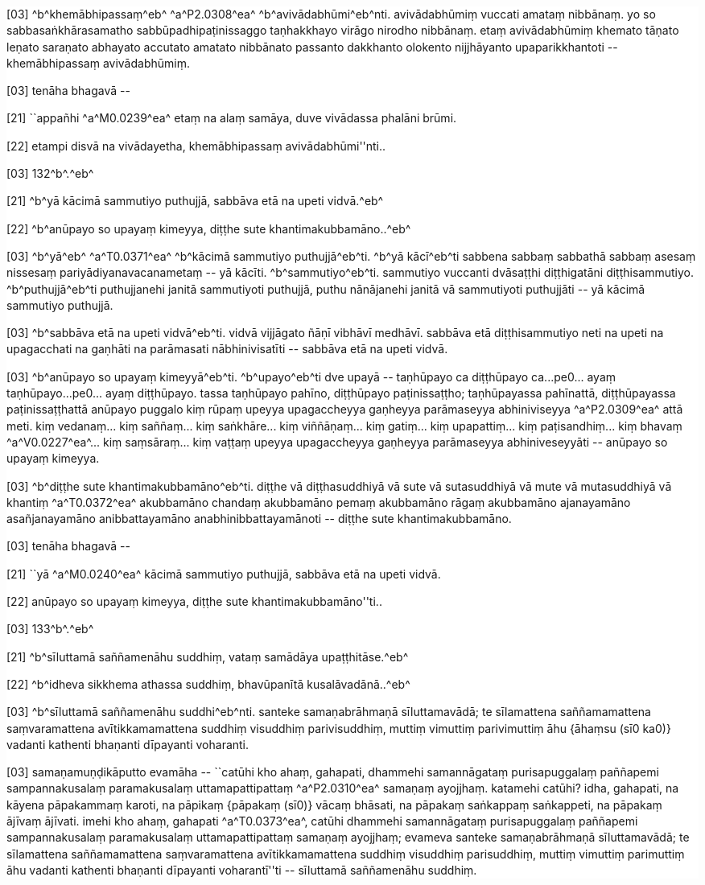 [03] ^b^khemābhipassaṃ^eb^ ^a^P2.0308^ea^ ^b^avivādabhūmi^eb^nti.  avivādabhūmiṃ vuccati amataṃ nibbānaṃ. yo so  sabbasaṅkhārasamatho sabbūpadhipaṭinissaggo taṇhakkhayo virāgo  nirodho nibbānaṃ. etaṃ avivādabhūmiṃ khemato tāṇato leṇato  saraṇato abhayato accutato amatato nibbānato passanto dakkhanto  olokento nijjhāyanto upaparikkhantoti -- khemābhipassaṃ  avivādabhūmiṃ.

[03] tenāha bhagavā --

[21] ``appañhi ^a^M0.0239^ea^ etaṃ na alaṃ samāya, duve  vivādassa phalāni brūmi.

[22] etampi disvā na vivādayetha, khemābhipassaṃ  avivādabhūmi''nti..

[03] 132^b^.^eb^

[21] ^b^yā kācimā sammutiyo puthujjā, sabbāva etā na  upeti vidvā.^eb^

[22] ^b^anūpayo so upayaṃ kimeyya, diṭṭhe sute  khantimakubbamāno..^eb^

[03] ^b^yā^eb^ ^a^T0.0371^ea^ ^b^kācimā sammutiyo puthujjā^eb^ti. ^b^yā kācī^eb^ti  sabbena sabbaṃ sabbathā sabbaṃ asesaṃ nissesaṃ pariyādiyanavacanametaṃ --  yā kācīti. ^b^sammutiyo^eb^ti. sammutiyo vuccanti dvāsaṭṭhi  diṭṭhigatāni diṭṭhisammutiyo. ^b^puthujjā^eb^ti puthujjanehi janitā  sammutiyoti puthujjā, puthu nānājanehi janitā vā sammutiyoti  puthujjāti -- yā kācimā sammutiyo puthujjā.

[03] ^b^sabbāva etā na upeti vidvā^eb^ti. vidvā vijjāgato  ñāṇī vibhāvī medhāvī. sabbāva etā diṭṭhisammutiyo neti na  upeti na upagacchati na gaṇhāti na parāmasati nābhinivisatīti --  sabbāva etā na upeti vidvā.

[03] ^b^anūpayo so upayaṃ kimeyyā^eb^ti. ^b^upayo^eb^ti dve  upayā -- taṇhūpayo ca diṭṭhūpayo ca...pe0... ayaṃ taṇhūpayo...pe0...  ayaṃ diṭṭhūpayo. tassa taṇhūpayo pahīno, diṭṭhūpayo paṭinissaṭṭho;  taṇhūpayassa pahīnattā, diṭṭhūpayassa paṭinissaṭṭhattā anūpayo puggalo kiṃ  rūpaṃ upeyya upagaccheyya gaṇheyya parāmaseyya abhiniviseyya ^a^P2.0309^ea^  attā meti. kiṃ vedanaṃ... kiṃ saññaṃ... kiṃ saṅkhāre...  kiṃ viññāṇaṃ... kiṃ gatiṃ... kiṃ upapattiṃ... kiṃ paṭisandhiṃ... kiṃ  bhavaṃ ^a^V0.0227^ea^... kiṃ saṃsāraṃ... kiṃ vaṭṭaṃ upeyya upagaccheyya gaṇheyya parāmaseyya  abhiniveseyyāti -- anūpayo so upayaṃ kimeyya.

[03] ^b^diṭṭhe sute khantimakubbamāno^eb^ti. diṭṭhe vā diṭṭhasuddhiyā  vā sute vā sutasuddhiyā vā mute vā mutasuddhiyā vā khantiṃ ^a^T0.0372^ea^  akubbamāno chandaṃ akubbamāno pemaṃ akubbamāno rāgaṃ akubbamāno  ajanayamāno asañjanayamāno anibbattayamāno anabhinibbattayamānoti  -- diṭṭhe sute khantimakubbamāno.

[03] tenāha bhagavā --

[21] ``yā ^a^M0.0240^ea^ kācimā sammutiyo puthujjā,  sabbāva etā na upeti vidvā.

[22] anūpayo so upayaṃ kimeyya, diṭṭhe sute  khantimakubbamāno''ti..

[03] 133^b^.^eb^

[21] ^b^sīluttamā saññamenāhu suddhiṃ, vataṃ samādāya  upaṭṭhitāse.^eb^

[22] ^b^idheva sikkhema athassa suddhiṃ, bhavūpanītā  kusalāvadānā..^eb^

[03] ^b^sīluttamā saññamenāhu suddhi^eb^nti. santeke samaṇabrāhmaṇā  sīluttamavādā; te sīlamattena saññamamattena saṃvaramattena  avītikkamamattena suddhiṃ visuddhiṃ parivisuddhiṃ, muttiṃ vimuttiṃ  parivimuttiṃ āhu {āhaṃsu (sī0 ka0)} vadanti kathenti bhaṇanti dīpayanti voharanti.

[03] samaṇamuṇḍikāputto evamāha -- ``catūhi kho ahaṃ, gahapati,  dhammehi samannāgataṃ purisapuggalaṃ paññapemi sampannakusalaṃ paramakusalaṃ  uttamapattipattaṃ ^a^P2.0310^ea^ samaṇaṃ ayojjhaṃ. katamehi catūhi?  idha, gahapati, na kāyena pāpakammaṃ karoti, na pāpikaṃ {pāpakaṃ (sī0)} vācaṃ  bhāsati, na pāpakaṃ saṅkappaṃ saṅkappeti, na pāpakaṃ ājīvaṃ ājīvati.  imehi kho ahaṃ, gahapati ^a^T0.0373^ea^, catūhi dhammehi samannāgataṃ purisapuggalaṃ  paññapemi sampannakusalaṃ paramakusalaṃ uttamapattipattaṃ samaṇaṃ ayojjhaṃ;  evameva santeke samaṇabrāhmaṇā sīluttamavādā; te sīlamattena  saññamamattena saṃvaramattena avītikkamamattena suddhiṃ visuddhiṃ parisuddhiṃ,  muttiṃ vimuttiṃ parimuttiṃ āhu vadanti kathenti bhaṇanti dīpayanti  voharantī''ti -- sīluttamā saññamenāhu suddhiṃ.
